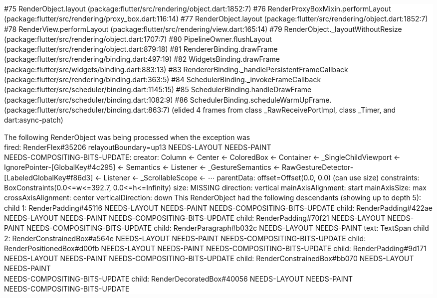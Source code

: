 #75     RenderObject.layout
(package:flutter/src/rendering/object.dart:1852:7)
#76     RenderProxyBoxMixin.performLayout
(package:flutter/src/rendering/proxy_box.dart:116:14)
#77     RenderObject.layout
(package:flutter/src/rendering/object.dart:1852:7)
#78     RenderView.performLayout
(package:flutter/src/rendering/view.dart:165:14)
#79     RenderObject._layoutWithoutResize
(package:flutter/src/rendering/object.dart:1707:7)
#80     PipelineOwner.flushLayout
(package:flutter/src/rendering/object.dart:879:18)
#81     RendererBinding.drawFrame
(package:flutter/src/rendering/binding.dart:497:19)
#82     WidgetsBinding.drawFrame
(package:flutter/src/widgets/binding.dart:883:13)
#83     RendererBinding._handlePersistentFrameCallback
(package:flutter/src/rendering/binding.dart:363:5)
#84     SchedulerBinding._invokeFrameCallback
(package:flutter/src/scheduler/binding.dart:1145:15)
#85     SchedulerBinding.handleDrawFrame
(package:flutter/src/scheduler/binding.dart:1082:9)
#86     SchedulerBinding.scheduleWarmUpFrame.<anonymous closure>
(package:flutter/src/scheduler/binding.dart:863:7)
(elided 4 frames from class _RawReceivePortImpl, class _Timer, and
dart:async-patch)

The following RenderObject was being processed when the exception was      
fired: RenderFlex#35206 relayoutBoundary=up13 NEEDS-LAYOUT NEEDS-PAINT     
NEEDS-COMPOSITING-BITS-UPDATE:
  creator: Column ← Center ← ColoredBox ← Container ← _SingleChildViewport 
  ←
    IgnorePointer-[GlobalKey#4c295] ← Semantics ← Listener ←
    _GestureSemantics ←
    RawGestureDetector-[LabeledGlobalKey<RawGestureDetectorState>#f86d3] ← 
    Listener ← _ScrollableScope
    ← ⋯
  parentData: offset=Offset(0.0, 0.0) (can use size)
  constraints: BoxConstraints(0.0<=w<=392.7, 0.0<=h<=Infinity)
  size: MISSING
  direction: vertical
  mainAxisAlignment: start
  mainAxisSize: max
  crossAxisAlignment: center
  verticalDirection: down
This RenderObject had the following descendants (showing up to depth 5):   
    child 1: RenderPadding#45116 NEEDS-LAYOUT NEEDS-PAINT
    NEEDS-COMPOSITING-BITS-UPDATE
      child: RenderPadding#422ae NEEDS-LAYOUT NEEDS-PAINT
      NEEDS-COMPOSITING-BITS-UPDATE
        child: RenderPadding#70f21 NEEDS-LAYOUT NEEDS-PAINT
        NEEDS-COMPOSITING-BITS-UPDATE
          child: RenderParagraph#b032c NEEDS-LAYOUT NEEDS-PAINT
            text: TextSpan
    child 2: RenderConstrainedBox#a564e NEEDS-LAYOUT NEEDS-PAINT
    NEEDS-COMPOSITING-BITS-UPDATE
      child: RenderPositionedBox#d00fb NEEDS-LAYOUT NEEDS-PAINT
      NEEDS-COMPOSITING-BITS-UPDATE
        child: RenderPadding#9d171 NEEDS-LAYOUT NEEDS-PAINT
        NEEDS-COMPOSITING-BITS-UPDATE
          child: RenderConstrainedBox#bb070 NEEDS-LAYOUT NEEDS-PAINT       
          NEEDS-COMPOSITING-BITS-UPDATE
            child: RenderDecoratedBox#40056 NEEDS-LAYOUT NEEDS-PAINT       
            NEEDS-COMPOSITING-BITS-UPDATE